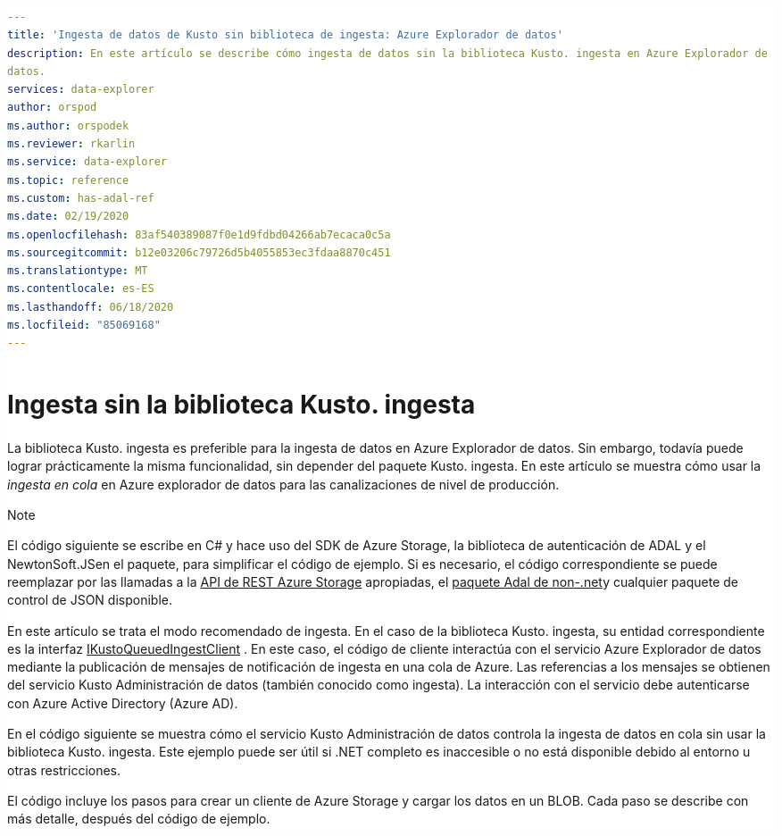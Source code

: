 ```yaml
---
title: 'Ingesta de datos de Kusto sin biblioteca de ingesta: Azure Explorador de datos'
description: En este artículo se describe cómo ingesta de datos sin la biblioteca Kusto. ingesta en Azure Explorador de datos.
services: data-explorer
author: orspod
ms.author: orspodek
ms.reviewer: rkarlin
ms.service: data-explorer
ms.topic: reference
ms.custom: has-adal-ref
ms.date: 02/19/2020
ms.openlocfilehash: 83af540389087f0e1d9fdbd04266ab7ecaca0c5a
ms.sourcegitcommit: b12e03206c79726d5b4055853ec3fdaa8870c451
ms.translationtype: MT
ms.contentlocale: es-ES
ms.lasthandoff: 06/18/2020
ms.locfileid: "85069168"
---
```

# <a name="ingestion-without-kustoingest-library"></a>Ingesta sin la biblioteca Kusto. ingesta

La biblioteca Kusto. ingesta es preferible para la ingesta de datos en Azure Explorador de datos. Sin embargo, todavía puede lograr prácticamente la misma funcionalidad, sin depender del paquete Kusto. ingesta.
En este artículo se muestra cómo usar la *ingesta en cola* en Azure explorador de datos para las canalizaciones de nivel de producción.

> [!NOTE]
> El código siguiente se escribe en C# y hace uso del SDK de Azure Storage, la biblioteca de autenticación de ADAL y el NewtonSoft.JSen el paquete, para simplificar el código de ejemplo. Si es necesario, el código correspondiente se puede reemplazar por las llamadas a la [API de REST Azure Storage](https://docs.microsoft.com/rest/api/storageservices/blob-service-rest-api) apropiadas, el [paquete Adal de non-.net](https://docs.microsoft.com/azure/active-directory/develop/active-directory-authentication-libraries)y cualquier paquete de control de JSON disponible.

En este artículo se trata el modo recomendado de ingesta. En el caso de la biblioteca Kusto. ingesta, su entidad correspondiente es la interfaz [IKustoQueuedIngestClient](kusto-ingest-client-reference.md#interface-ikustoqueuedingestclient) . En este caso, el código de cliente interactúa con el servicio Azure Explorador de datos mediante la publicación de mensajes de notificación de ingesta en una cola de Azure. Las referencias a los mensajes se obtienen del servicio Kusto Administración de datos (también conocido como ingesta). La interacción con el servicio debe autenticarse con Azure Active Directory (Azure AD).

En el código siguiente se muestra cómo el servicio Kusto Administración de datos controla la ingesta de datos en cola sin usar la biblioteca Kusto. ingesta. Este ejemplo puede ser útil si .NET completo es inaccesible o no está disponible debido al entorno u otras restricciones.

El código incluye los pasos para crear un cliente de Azure Storage y cargar los datos en un BLOB.
Cada paso se describe con más detalle, después del código de ejemplo.
